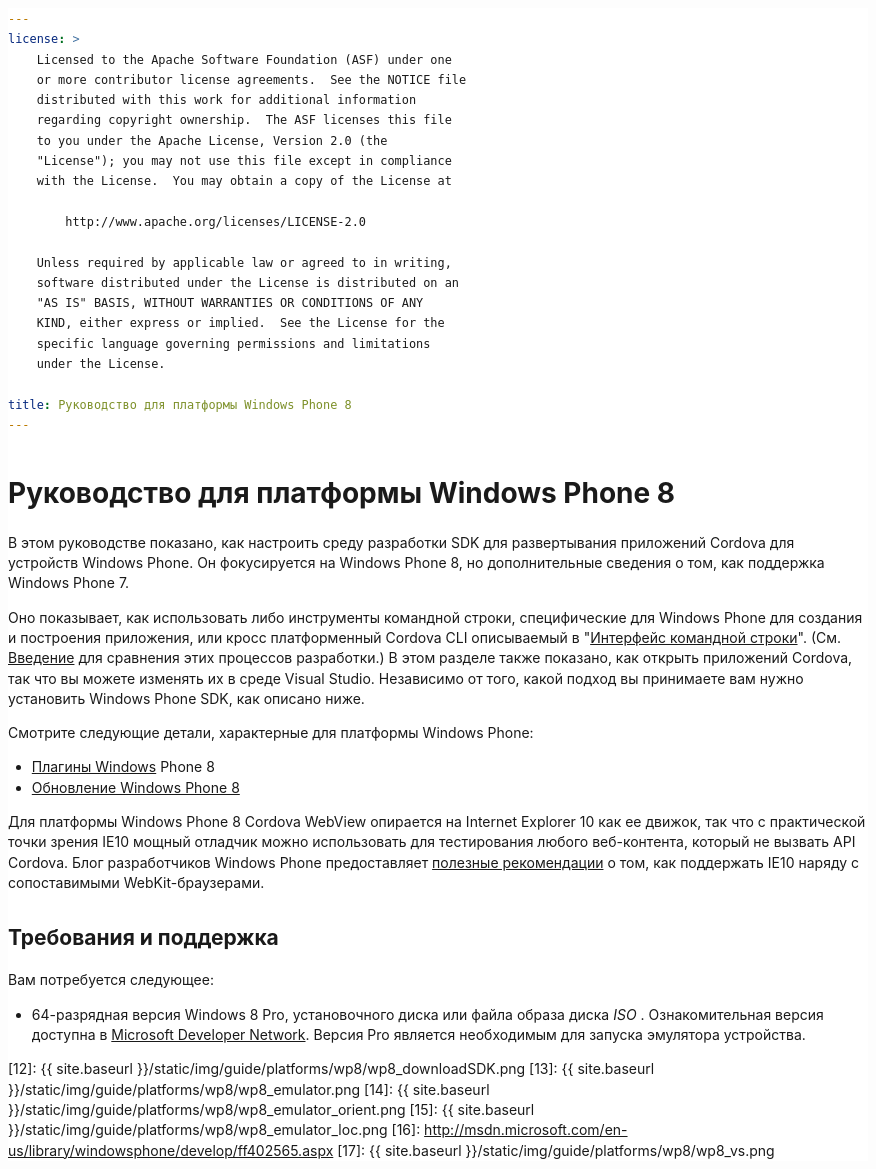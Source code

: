 ```yaml
---
license: >
    Licensed to the Apache Software Foundation (ASF) under one
    or more contributor license agreements.  See the NOTICE file
    distributed with this work for additional information
    regarding copyright ownership.  The ASF licenses this file
    to you under the Apache License, Version 2.0 (the
    "License"); you may not use this file except in compliance
    with the License.  You may obtain a copy of the License at

        http://www.apache.org/licenses/LICENSE-2.0

    Unless required by applicable law or agreed to in writing,
    software distributed under the License is distributed on an
    "AS IS" BASIS, WITHOUT WARRANTIES OR CONDITIONS OF ANY
    KIND, either express or implied.  See the License for the
    specific language governing permissions and limitations
    under the License.

title: Руководство для платформы Windows Phone 8
---
```


# Руководство для платформы Windows Phone 8

В этом руководстве показано, как настроить среду разработки SDK для развертывания приложений Cordova для устройств Windows Phone. Он фокусируется на Windows Phone 8, но дополнительные сведения о том, как поддержка Windows Phone 7.

Оно показывает, как использовать либо инструменты командной строки, специфические для Windows Phone для создания и построения приложения, или кросс платформенный Cordova CLI описываемый в "[Интерфейс командной строки](../../cli/index.html)". (См. [Введение](../../overview/index.html) для сравнения этих процессов разработки.) В этом разделе также показано, как открыть приложений Cordova, так что вы можете изменять их в среде Visual Studio. Независимо от того, какой подход вы принимаете вам нужно установить Windows Phone SDK, как описано ниже.

Смотрите следующие детали, характерные для платформы Windows Phone:

*   [Плагины Windows](../win8/plugin.html) Phone 8
*   [Обновление Windows Phone 8](upgrade.html)

Для платформы Windows Phone 8 Cordova WebView опирается на Internet Explorer 10 как ее движок, так что с практической точки зрения IE10 мощный отладчик можно использовать для тестирования любого веб-контента, который не вызвать API Cordova. Блог разработчиков Windows Phone предоставляет [полезные рекомендации][1] о том, как поддержать IE10 наряду с сопоставимыми WebKit-браузерами.

 [1]: http://blogs.windows.com/windows_phone/b/wpdev/archive/2012/11/15/adapting-your-webkit-optimized-site-for-internet-explorer-10.aspx

## Требования и поддержка

Вам потребуется следующее:

*   64-разрядная версия Windows 8 Pro, установочного диска или файла образа диска *ISO* . Ознакомительная версия доступна в [Microsoft Developer Network][2]. Версия Pro является необходимым для запуска эмулятора устройства.


 [2]: http://msdn.microsoft.com/en-US/evalcenter/jj554510
 [3]: http://www.microsoft.com/en-us/download/details.aspx?id=35471
 [4]: https://support.microsoft.com/en-us/kb/2797912
 [5]: http://msdn.microsoft.com/en-US/library/windows/apps/jj945426
 [6]: http://msdn.microsoft.com/en-US/library/windows/apps/jj945424
 [7]: http://msdn.microsoft.com/en-US/library/windows/apps/jj945423
 [8]: http://en.wikipedia.org/wiki/Second_Level_Address_Translation
 [9]: http://ark.intel.com/Products/VirtualizationTechnology
 [10]: http://cordova.apache.org
 [11]: https://dev.windowsphone.com/en-us/downloadsdk
 [12]: {{ site.baseurl }}/static/img/guide/platforms/wp8/wp8_downloadSDK.png
 [13]: {{ site.baseurl }}/static/img/guide/platforms/wp8/wp8_emulator.png
 [14]: {{ site.baseurl }}/static/img/guide/platforms/wp8/wp8_emulator_orient.png
 [15]: {{ site.baseurl }}/static/img/guide/platforms/wp8/wp8_emulator_loc.png
 [16]: http://msdn.microsoft.com/en-us/library/windowsphone/develop/ff402565.aspx
 [17]: {{ site.baseurl }}/static/img/guide/platforms/wp8/wp8_vs.png
